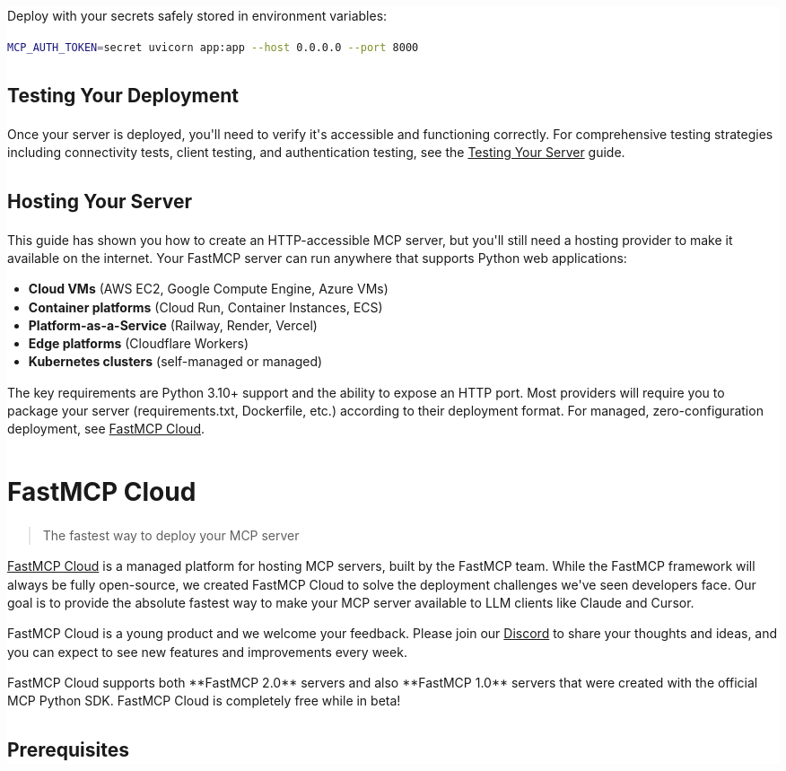 Deploy with your secrets safely stored in environment variables:

```bash
MCP_AUTH_TOKEN=secret uvicorn app:app --host 0.0.0.0 --port 8000
```

## Testing Your Deployment

Once your server is deployed, you'll need to verify it's accessible and functioning correctly. For comprehensive testing strategies including connectivity tests, client testing, and authentication testing, see the [Testing Your Server](/development/tests) guide.

## Hosting Your Server

This guide has shown you how to create an HTTP-accessible MCP server, but you'll still need a hosting provider to make it available on the internet. Your FastMCP server can run anywhere that supports Python web applications:

* **Cloud VMs** (AWS EC2, Google Compute Engine, Azure VMs)
* **Container platforms** (Cloud Run, Container Instances, ECS)
* **Platform-as-a-Service** (Railway, Render, Vercel)
* **Edge platforms** (Cloudflare Workers)
* **Kubernetes clusters** (self-managed or managed)

The key requirements are Python 3.10+ support and the ability to expose an HTTP port. Most providers will require you to package your server (requirements.txt, Dockerfile, etc.) according to their deployment format. For managed, zero-configuration deployment, see [FastMCP Cloud](/deployment/fastmcp-cloud).

# FastMCP Cloud

> The fastest way to deploy your MCP server

[FastMCP Cloud](https://fastmcp.cloud) is a managed platform for hosting MCP servers, built by the FastMCP team. While the FastMCP framework will always be fully open-source, we created FastMCP Cloud to solve the deployment challenges we've seen developers face. Our goal is to provide the absolute fastest way to make your MCP server available to LLM clients like Claude and Cursor.

FastMCP Cloud is a young product and we welcome your feedback. Please join our [Discord](https://discord.com/invite/aGsSC3yDF4) to share your thoughts and ideas, and you can expect to see new features and improvements every week.

<Note>
  FastMCP Cloud supports both **FastMCP 2.0** servers and also **FastMCP 1.0** servers that were created with the official MCP Python SDK.
</Note>

<Tip>
  FastMCP Cloud is completely free while in beta!
</Tip>

## Prerequisites
